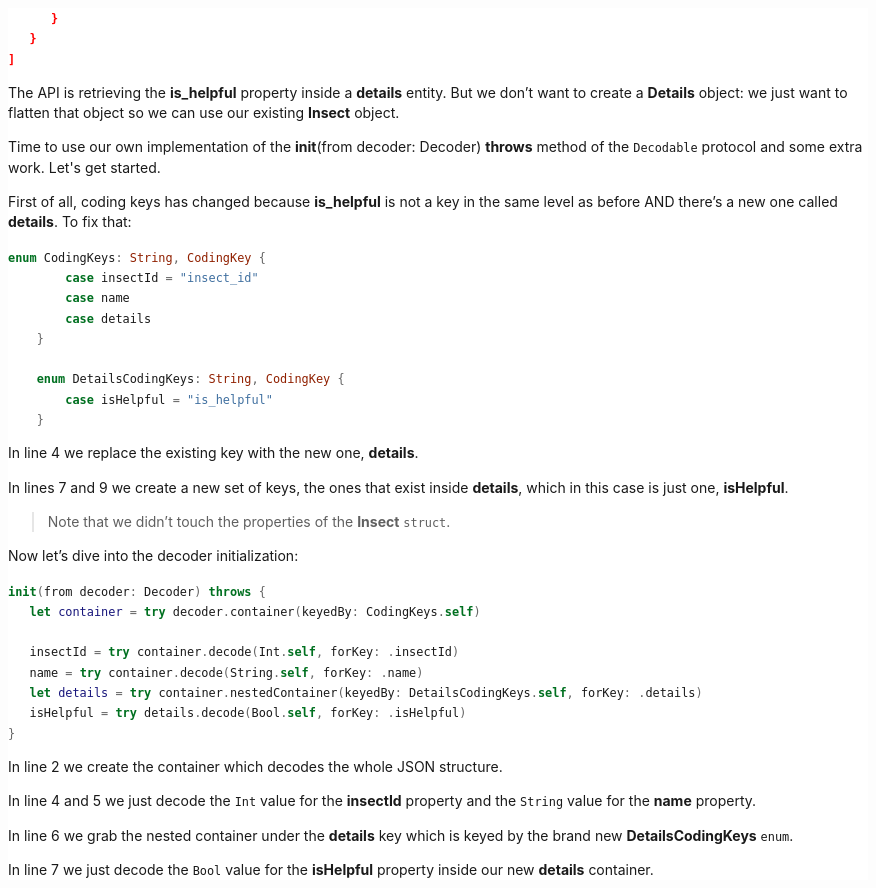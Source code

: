 ```json
      }
   }
]
```

The API is retrieving the **is_helpful** property inside a **details** entity. But we don’t want to create a **Details** object: we just want to flatten that object so we can use our existing **Insect** object.

Time to use our own implementation of the **init**(from decoder: Decoder) **throws** method of the `Decodable` protocol and some extra work. Let's get started.

First of all, coding keys has changed because **is_helpful** is not a key in the same level as before AND there’s a new one called **details**. To fix that:

```swift
enum CodingKeys: String, CodingKey {
        case insectId = "insect_id"
        case name
        case details
    }
    
    enum DetailsCodingKeys: String, CodingKey {
        case isHelpful = "is_helpful"
    }
```

In line 4 we replace the existing key with the new one, **details**.

In lines 7 and 9 we create a new set of keys, the ones that exist inside **details**, which in this case is just one, **isHelpful**.

> Note that we didn’t touch the properties of the **Insect** `struct`.

Now let’s dive into the decoder initialization:

```swift
init(from decoder: Decoder) throws {
   let container = try decoder.container(keyedBy: CodingKeys.self)
        
   insectId = try container.decode(Int.self, forKey: .insectId)
   name = try container.decode(String.self, forKey: .name)
   let details = try container.nestedContainer(keyedBy: DetailsCodingKeys.self, forKey: .details)
   isHelpful = try details.decode(Bool.self, forKey: .isHelpful)
}
```

In line 2 we create the container which decodes the whole JSON structure.

In line 4 and 5 we just decode the `Int` value for the **insectId** property and the `String` value for the **name** property.

In line 6 we grab the nested container under the **details** key which is keyed by the brand new **DetailsCodingKeys** `enum`.

In line 7 we just decode the `Bool` value for the **isHelpful** property inside our new **details** container.
